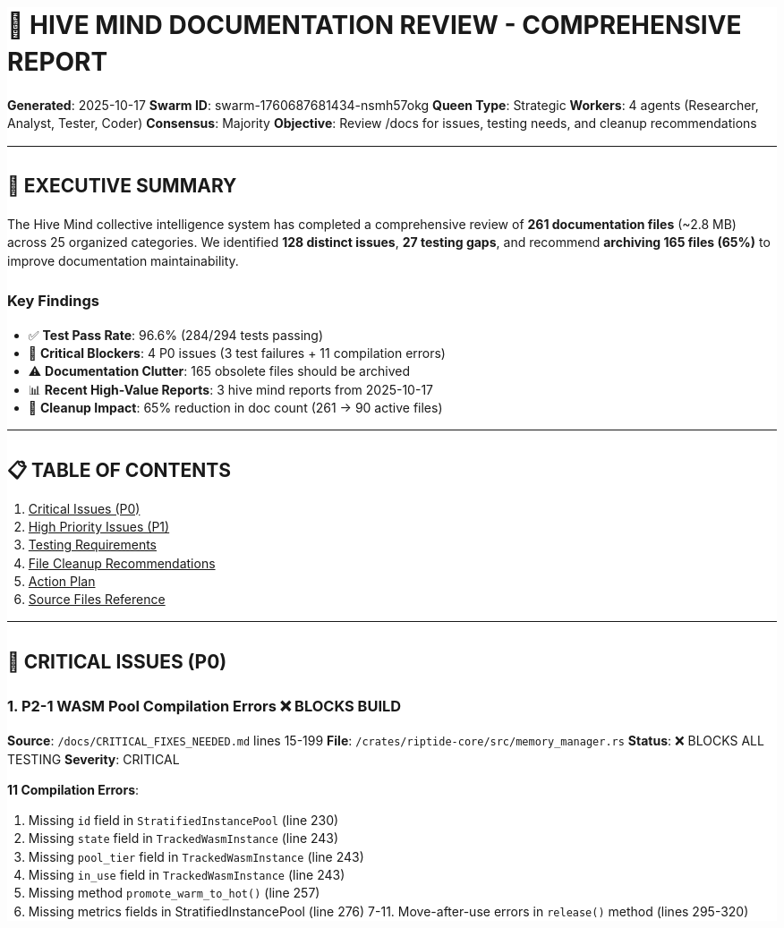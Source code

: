# 🐝 HIVE MIND DOCUMENTATION REVIEW - COMPREHENSIVE REPORT

**Generated**: 2025-10-17
**Swarm ID**: swarm-1760687681434-nsmh57okg
**Queen Type**: Strategic
**Workers**: 4 agents (Researcher, Analyst, Tester, Coder)
**Consensus**: Majority
**Objective**: Review /docs for issues, testing needs, and cleanup recommendations

---

## 🎯 EXECUTIVE SUMMARY

The Hive Mind collective intelligence system has completed a comprehensive review of **261 documentation files** (~2.8 MB) across 25 organized categories. We identified **128 distinct issues**, **27 testing gaps**, and recommend **archiving 165 files (65%)** to improve documentation maintainability.

### Key Findings
- ✅ **Test Pass Rate**: 96.6% (284/294 tests passing)
- 🔴 **Critical Blockers**: 4 P0 issues (3 test failures + 11 compilation errors)
- ⚠️ **Documentation Clutter**: 165 obsolete files should be archived
- 📊 **Recent High-Value Reports**: 3 hive mind reports from 2025-10-17
- 🎯 **Cleanup Impact**: 65% reduction in doc count (261 → 90 active files)

---

## 📋 TABLE OF CONTENTS

1. [Critical Issues (P0)](#critical-issues-p0)
2. [High Priority Issues (P1)](#high-priority-issues-p1)
3. [Testing Requirements](#testing-requirements)
4. [File Cleanup Recommendations](#file-cleanup-recommendations)
5. [Action Plan](#action-plan)
6. [Source Files Reference](#source-files-reference)

---

## 🔴 CRITICAL ISSUES (P0)

### 1. P2-1 WASM Pool Compilation Errors ❌ BLOCKS BUILD

**Source**: `/docs/CRITICAL_FIXES_NEEDED.md` lines 15-199
**File**: `/crates/riptide-core/src/memory_manager.rs`
**Status**: ❌ BLOCKS ALL TESTING
**Severity**: CRITICAL

**11 Compilation Errors**:
1. Missing `id` field in `StratifiedInstancePool` (line 230)
2. Missing `state` field in `TrackedWasmInstance` (line 243)
3. Missing `pool_tier` field in `TrackedWasmInstance` (line 243)
4. Missing `in_use` field in `TrackedWasmInstance` (line 243)
5. Missing method `promote_warm_to_hot()` (line 257)
6. Missing metrics fields in StratifiedInstancePool (line 276)
7-11. Move-after-use errors in `release()` method (lines 295-320)

